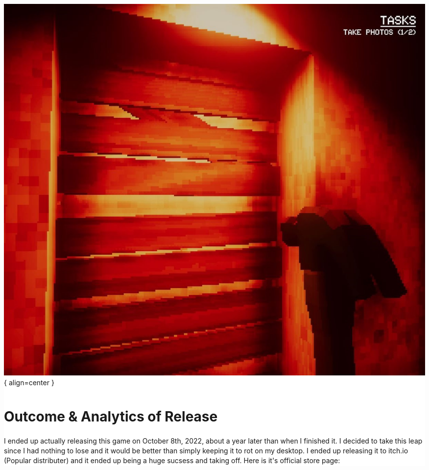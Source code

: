 ![Image title](../(0)%20ASSETS/ss4.JPG){ align=center }
</center>


# Outcome & Analytics of Release

I ended up actually releasing this game on October 8th, 2022, about a year later than when I finished it. I decided to take this leap since I had nothing to lose and it would be better than simply keeping it to rot on my desktop. I ended up releasing it to itch.io (Popular distributer) and it ended up being a huge sucsess and taking off. Here is it's official store page:

<center>
<iframe frameborder="0" src="https://itch.io/embed/1135056?bg_color=000000&amp;fg_color=ffffff&amp;link_color=fa7f06&amp;border_color=ffffff" width="552" height="167"><a href="https://nick-niles.itch.io/cartoon-cat-demo">Cartoon Cat (DEMO) by Nick Niles</a></iframe>
</center>
